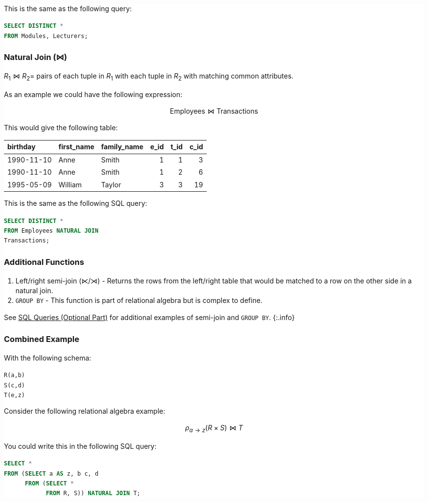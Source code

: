 This is the same as the following query:

```sql
SELECT DISTINCT *
FROM Modules, Lecturers;
```

### Natural Join ($\bowtie$)

$R_1\bowtie R_2=$ pairs of each tuple in $R_1$ with each tuple in $R_2$ with matching common attributes.

As an example we could have the following expression:

$$
\text{Employees}\bowtie\text{Transactions}
$$

This would give the following table:

| birthday   | first_name | family_name | e_id | t_id | c_id |
| :--------- | :--------- | :---------- | ---: | ---: | ---: |
| 1990-11-10 | Anne       | Smith       |    1 |    1 |    3 |
| 1990-11-10 | Anne       | Smith       |    1 |    2 |    6 |
| 1995-05-09 | William    | Taylor      |    3 |    3 |   19 |

This is the same as the following SQL query:

```sql
SELECT DISTINCT *
FROM Employees NATURAL JOIN
Transactions;
```

### Additional Functions

1. Left/right semi-join ($\ltimes/\rtimes)$ - Returns the rows from the left/right table that would be matched to a row on the other side in a natural join.
1. `GROUP BY` - This function is part of relational algebra but is complex to define. 

See [SQL Queries (Optional Part)]({{site.baseurl}}/comp207#group-by) for additional examples of semi-join and `GROUP BY`.
{:.info}

### Combined Example

With the following schema:

```
R(a,b)
S(c,d)
T(e,z)
```

Consider the following relational algebra example:

$$
\rho_{a\rightarrow z}(R\times S)\bowtie T
$$

You could write this in the following SQL query:

```sql
SELECT *
FROM (SELECT a AS z, b c, d
      FROM (SELECT *
            FROM R, S)) NATURAL JOIN T;
```